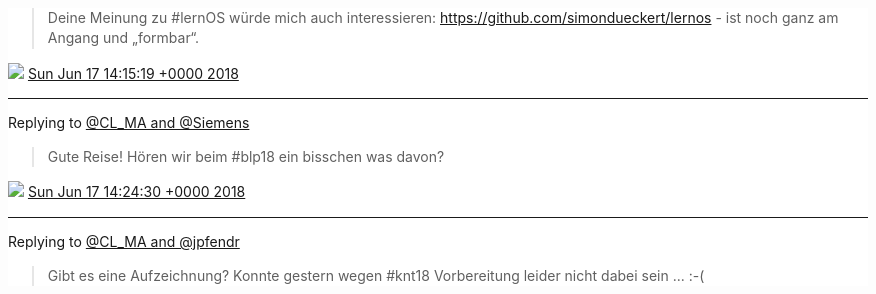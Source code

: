 > Deine Meinung zu #lernOS würde mich auch interessieren: https://github.com/simondueckert/lernos - ist noch ganz am Angang und „formbar“.

<img src="media/tweet.ico" width="12" /> [Sun Jun 17 14:15:19 +0000 2018](https://twitter.com/SimonDueckert/status/1008352393334067200)

----

Replying to [@CL_MA and @Siemens](https://twitter.com/CL_MA/status/1008353681044013056)

> Gute Reise! Hören wir beim #blp18 ein bisschen was davon?

<img src="media/tweet.ico" width="12" /> [Sun Jun 17 14:24:30 +0000 2018](https://twitter.com/SimonDueckert/status/1008354703116308481)

----

Replying to [@CL_MA and @jpfendr](https://twitter.com/CL_MA/status/1008355197125562369)

> Gibt es eine Aufzeichnung? Konnte gestern wegen #knt18 Vorbereitung leider nicht dabei sein ... :-(

